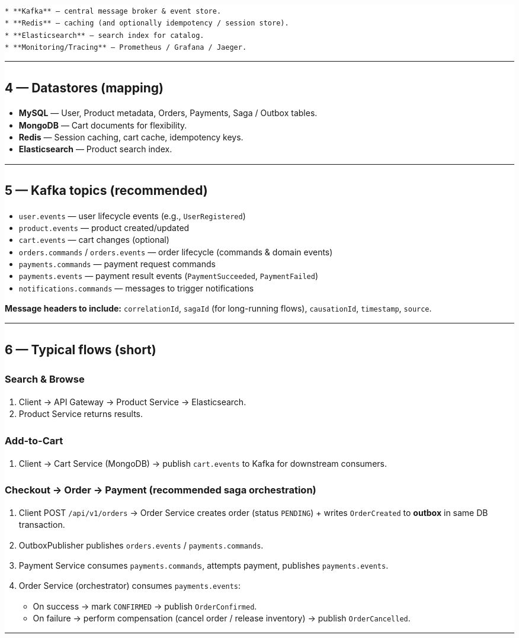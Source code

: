     * **Kafka** — central message broker & event store.
    * **Redis** — caching (and optionally idempotency / session store).
    * **Elasticsearch** — search index for catalog.
    * **Monitoring/Tracing** — Prometheus / Grafana / Jaeger.

---

## 4 — Datastores (mapping)

* **MySQL** — User, Product metadata, Orders, Payments, Saga / Outbox tables.
* **MongoDB** — Cart documents for flexibility.
* **Redis** — Session caching, cart cache, idempotency keys.
* **Elasticsearch** — Product search index.

---

## 5 — Kafka topics (recommended)

* `user.events` — user lifecycle events (e.g., `UserRegistered`)
* `product.events` — product created/updated
* `cart.events` — cart changes (optional)
* `orders.commands` / `orders.events` — order lifecycle (commands & domain events)
* `payments.commands` — payment request commands
* `payments.events` — payment result events (`PaymentSucceeded`, `PaymentFailed`)
* `notifications.commands` — messages to trigger notifications

**Message headers to include:** `correlationId`, `sagaId` (for long-running flows), `causationId`, `timestamp`, `source`.

---

## 6 — Typical flows (short)

### Search & Browse

1. Client → API Gateway → Product Service → Elasticsearch.
2. Product Service returns results.

### Add-to-Cart

1. Client → Cart Service (MongoDB) → publish `cart.events` to Kafka for downstream consumers.

### Checkout → Order → Payment (recommended saga orchestration)

1. Client POST `/api/v1/orders` → Order Service creates order (status `PENDING`) + writes `OrderCreated` to **outbox** in same DB transaction.
2. OutboxPublisher publishes `orders.events` / `payments.commands`.
3. Payment Service consumes `payments.commands`, attempts payment, publishes `payments.events`.
4. Order Service (orchestrator) consumes `payments.events`:

    * On success → mark `CONFIRMED` → publish `OrderConfirmed`.
    * On failure → perform compensation (cancel order / release inventory) → publish `OrderCancelled`.

---